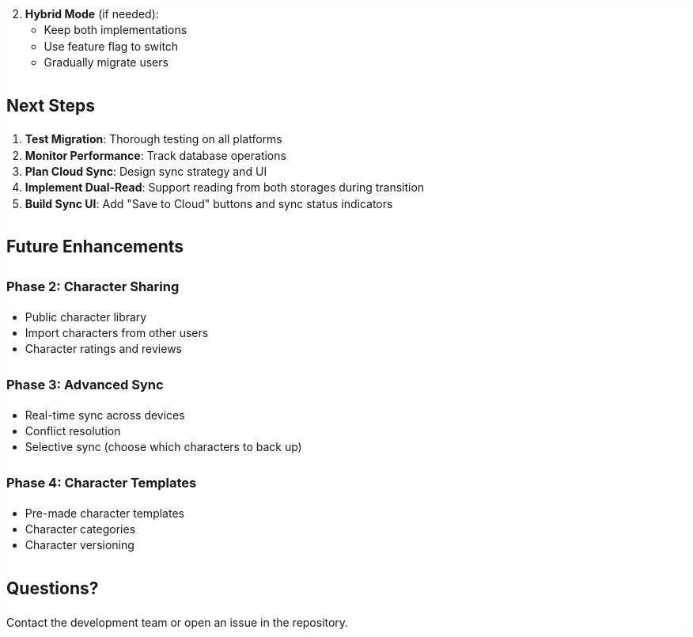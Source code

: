 2. **Hybrid Mode** (if needed):
   - Keep both implementations
   - Use feature flag to switch
   - Gradually migrate users

## Next Steps

1. **Test Migration**: Thorough testing on all platforms
2. **Monitor Performance**: Track database operations
3. **Plan Cloud Sync**: Design sync strategy and UI
4. **Implement Dual-Read**: Support reading from both storages during transition
5. **Build Sync UI**: Add "Save to Cloud" buttons and sync status indicators

## Future Enhancements

### Phase 2: Character Sharing
- Public character library
- Import characters from other users
- Character ratings and reviews

### Phase 3: Advanced Sync
- Real-time sync across devices
- Conflict resolution
- Selective sync (choose which characters to back up)

### Phase 4: Character Templates
- Pre-made character templates
- Character categories
- Character versioning

## Questions?

Contact the development team or open an issue in the repository.
